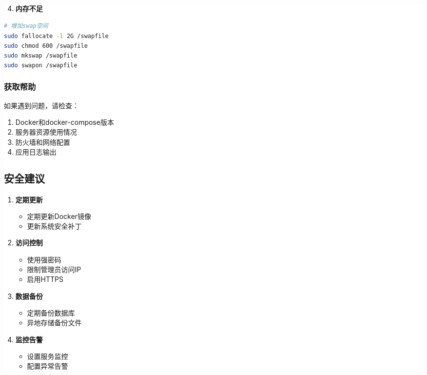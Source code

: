 4. **内存不足**
```bash
# 增加swap空间
sudo fallocate -l 2G /swapfile
sudo chmod 600 /swapfile
sudo mkswap /swapfile
sudo swapon /swapfile
```

### 获取帮助

如果遇到问题，请检查：
1. Docker和docker-compose版本
2. 服务器资源使用情况
3. 防火墙和网络配置
4. 应用日志输出

## 安全建议

1. **定期更新**
   - 定期更新Docker镜像
   - 更新系统安全补丁

2. **访问控制**
   - 使用强密码
   - 限制管理员访问IP
   - 启用HTTPS

3. **数据备份**
   - 定期备份数据库
   - 异地存储备份文件

4. **监控告警**
   - 设置服务监控
   - 配置异常告警
